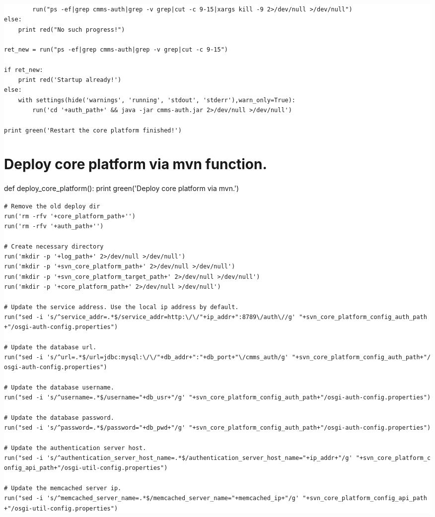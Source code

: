            run("ps -ef|grep cmms-auth|grep -v grep|cut -c 9-15|xargs kill -9 2>/dev/null >/dev/null")
    else:
        print red("No such progress!")

    ret_new = run("ps -ef|grep cmms-auth|grep -v grep|cut -c 9-15")

    if ret_new:
        print red('Startup already!')
    else:
        with settings(hide('warnings', 'running', 'stdout', 'stderr'),warn_only=True):
            run('cd '+auth_path+' && java -jar cmms-auth.jar 2>/dev/null >/dev/null')

    print green('Restart the core platform finished!')

# Deploy core platform via mvn function.
def deploy_core_platform():
    print green('Deploy core platform via mvn.')

    # Remove the old deploy dir
    run('rm -rfv '+core_platform_path+'')
    run('rm -rfv '+auth_path+'')

    # Create necessary directory
    run('mkdir -p '+log_path+' 2>/dev/null >/dev/null')
    run('mkdir -p '+svn_core_platform_path+' 2>/dev/null >/dev/null')
    run('mkdir -p '+svn_core_platform_target_path+' 2>/dev/null >/dev/null')
    run('mkdir -p '+core_platform_path+' 2>/dev/null >/dev/null')

    # Update the service address. Use the local ip address by default.
    run("sed -i 's/^service_addr=.*$/service_addr=http:\/\/"+ip_addr+":8789\/auth\//g' "+svn_core_platform_config_auth_path+"/osgi-auth-config.properties")

    # Update the database url.
    run("sed -i 's/^url=.*$/url=jdbc:mysql:\/\/"+db_addr+":"+db_port+"\/cmms_auth/g' "+svn_core_platform_config_auth_path+"/osgi-auth-config.properties")

    # Update the database username.
    run("sed -i 's/^username=.*$/username="+db_usr+"/g' "+svn_core_platform_config_auth_path+"/osgi-auth-config.properties")

    # Update the database password.
    run("sed -i 's/^password=.*$/password="+db_pwd+"/g' "+svn_core_platform_config_auth_path+"/osgi-auth-config.properties")

    # Update the authentication server host.
    run("sed -i 's/^authentication_server_host_name=.*$/authentication_server_host_name="+ip_addr+"/g' "+svn_core_platform_config_api_path+"/osgi-util-config.properties")

    # Update the memcached server ip.
    run("sed -i 's/^memcached_server_name=.*$/memcached_server_name="+memcached_ip+"/g' "+svn_core_platform_config_api_path+"/osgi-util-config.properties")
